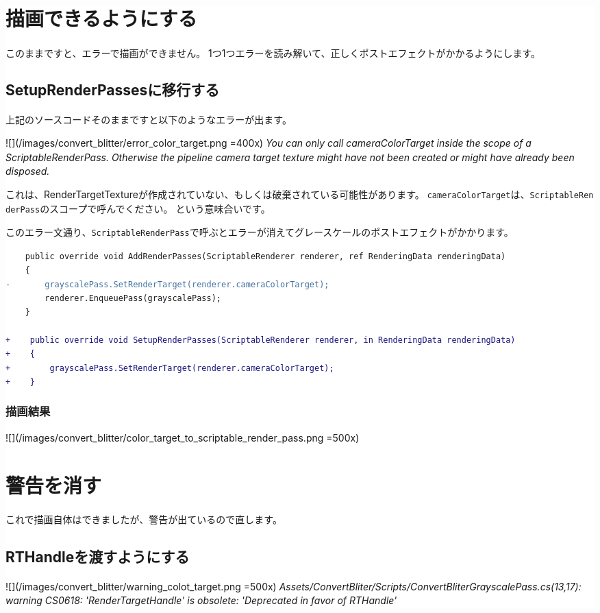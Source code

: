 
# 描画できるようにする

このままですと、エラーで描画ができません。
1つ1つエラーを読み解いて、正しくポストエフェクトがかかるようにします。

## SetupRenderPassesに移行する

上記のソースコードそのままですと以下のようなエラーが出ます。

![](/images/convert_blitter/error_color_target.png =400x)
*You can only call cameraColorTarget inside the scope of a ScriptableRenderPass. Otherwise the pipeline camera target texture might have not been created or might have already been disposed.*

これは、RenderTargetTextureが作成されていない、もしくは破棄されている可能性があります。
`cameraColorTarget`は、`ScriptableRenderPass`のスコープで呼んでください。
という意味合いです。

このエラー文通り、`ScriptableRenderPass`で呼ぶとエラーが消えてグレースケールのポストエフェクトがかかります。

```diff cs:ConvertBlitterGrayscaleRendererFeature.cs
    public override void AddRenderPasses(ScriptableRenderer renderer, ref RenderingData renderingData)
    {
-       grayscalePass.SetRenderTarget(renderer.cameraColorTarget);
        renderer.EnqueuePass(grayscalePass);
    }

+    public override void SetupRenderPasses(ScriptableRenderer renderer, in RenderingData renderingData)
+    {
+        grayscalePass.SetRenderTarget(renderer.cameraColorTarget);
+    }

```

### 描画結果

![](/images/convert_blitter/color_target_to_scriptable_render_pass.png =500x)

# 警告を消す

これで描画自体はできましたが、警告が出ているので直します。

## RTHandleを渡すようにする

![](/images/convert_blitter/warning_colot_target.png =500x)
*Assets/ConvertBliter/Scripts/ConvertBliterGrayscalePass.cs(13,17): warning CS0618: 'RenderTargetHandle' is obsolete: 'Deprecated in favor of RTHandle'*
